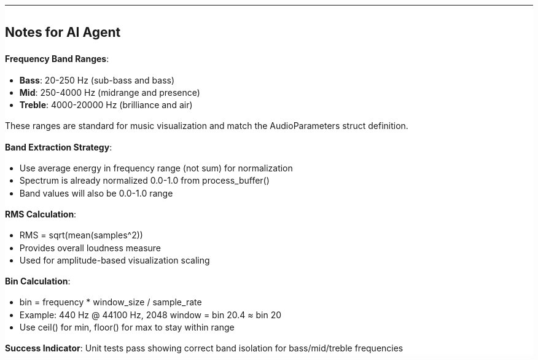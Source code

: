 
---

## Notes for AI Agent

**Frequency Band Ranges**:
- **Bass**: 20-250 Hz (sub-bass and bass)
- **Mid**: 250-4000 Hz (midrange and presence)
- **Treble**: 4000-20000 Hz (brilliance and air)

These ranges are standard for music visualization and match the AudioParameters struct definition.

**Band Extraction Strategy**:
- Use average energy in frequency range (not sum) for normalization
- Spectrum is already normalized 0.0-1.0 from process_buffer()
- Band values will also be 0.0-1.0 range

**RMS Calculation**:
- RMS = sqrt(mean(samples^2))
- Provides overall loudness measure
- Used for amplitude-based visualization scaling

**Bin Calculation**:
- bin = frequency * window_size / sample_rate
- Example: 440 Hz @ 44100 Hz, 2048 window = bin 20.4 ≈ bin 20
- Use ceil() for min, floor() for max to stay within range

**Success Indicator**: Unit tests pass showing correct band isolation for bass/mid/treble frequencies

